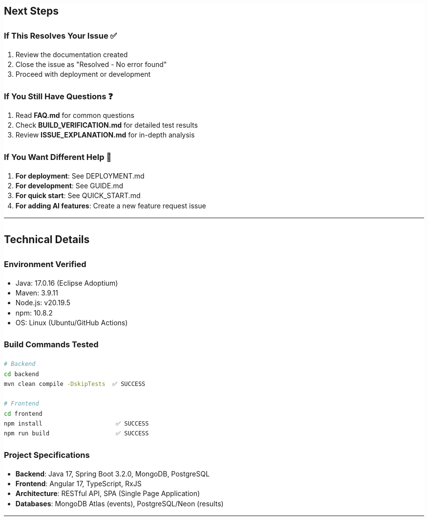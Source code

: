 
## Next Steps

### If This Resolves Your Issue ✅
1. Review the documentation created
2. Close the issue as "Resolved - No error found"
3. Proceed with deployment or development

### If You Still Have Questions ❓
1. Read **FAQ.md** for common questions
2. Check **BUILD_VERIFICATION.md** for detailed test results
3. Review **ISSUE_EXPLANATION.md** for in-depth analysis

### If You Want Different Help 🔄
1. **For deployment**: See DEPLOYMENT.md
2. **For development**: See GUIDE.md
3. **For quick start**: See QUICK_START.md
4. **For adding AI features**: Create a new feature request issue

---

## Technical Details

### Environment Verified
- Java: 17.0.16 (Eclipse Adoptium)
- Maven: 3.9.11
- Node.js: v20.19.5
- npm: 10.8.2
- OS: Linux (Ubuntu/GitHub Actions)

### Build Commands Tested
```bash
# Backend
cd backend
mvn clean compile -DskipTests  ✅ SUCCESS

# Frontend
cd frontend
npm install                     ✅ SUCCESS
npm run build                   ✅ SUCCESS
```

### Project Specifications
- **Backend**: Java 17, Spring Boot 3.2.0, MongoDB, PostgreSQL
- **Frontend**: Angular 17, TypeScript, RxJS
- **Architecture**: RESTful API, SPA (Single Page Application)
- **Databases**: MongoDB Atlas (events), PostgreSQL/Neon (results)

---
